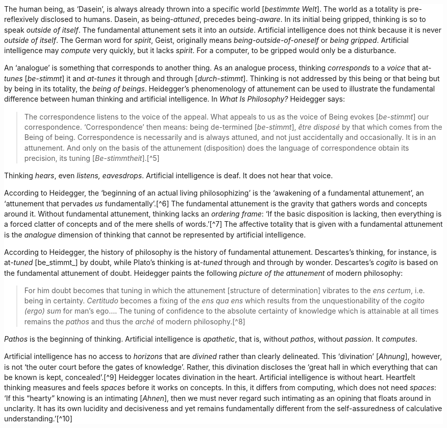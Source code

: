 
The human being, as ‘Dasein’, is always already thrown into a specific world [_bestimmte Welt_]. The world as a totality is pre-reflexively disclosed to humans. Dasein, as being-_attuned_, precedes being-_aware_. In its initial being gripped, thinking is so to speak _outside of itself_. The fundamental attunement sets it into an _outside_. Artificial intelligence does not think because it is never _outside of itself_. The German word for _spirit_, Geist, originally means _being-outside-of-oneself_ or _being gripped_. Artificial intelligence may _compute_ very quickly, but it lacks _spirit_. For a computer, to be gripped would only be a disturbance.

An ‘analogue’ is something that corresponds to another thing. As an analogue process, thinking _corresponds_ to a _voice_ that at-_tunes_ [_be-stimmt_] it and _at-tunes_ it through and through [_durch-stimmt_]. Thinking is not addressed by this being or that being but by being in its totality, the _being of beings_. Heidegger’s phenomenology of attunement can be used to illustrate the fundamental difference between human thinking and artificial intelligence. In _What Is Philosophy?_ Heidegger says:

> The correspondence listens to the voice of the appeal. What appeals to us as the voice of Being evokes [_be-stimmt_] our correspondence. ‘Correspondence’ then means: being de-termined [_be-stimmt_], _être disposé_ by that which comes from the Being of being. Correspondence is necessarily and is always attuned, and not just accidentally and occasionally. It is in an attunement. And only on the basis of the attunement (disposition) does the language of correspondence obtain its precision, its tuning [_Be-stimmtheit_].[^5]

Thinking _hears_, even _listens, eavesdrops_. Artificial intelligence is deaf. It does not hear that voice.

According to Heidegger, the ‘beginning of an actual living philosophizing’ is the ‘awakening of a fundamental attunement’, an ‘attunement that pervades _us_ fundamentally’.[^6] The fundamental attunement is the gravity that gathers words and concepts around it. Without fundamental attunement, thinking lacks an _ordering frame_: ‘If the basic disposition is lacking, then everything is a forced clatter of concepts and of the mere shells of words.’[^7] The affective totality that is given with a fundamental attunement is the _analogue_ dimension of thinking that cannot be represented by artificial intelligence.

According to Heidegger, the history of philosophy is the history of fundamental attunement. Descartes’s thinking, for instance, is at-_tuned_ [be_stimmt_] by doubt, while Plato’s thinking is at-_tuned_ through and through by wonder. Descartes’s _cogito_ is based on the fundamental attunement of doubt. Heidegger paints the following _picture of the attunement_ of modern philosophy:

> For him doubt becomes that tuning in which the attunement [structure of determination] vibrates to the _ens certum_, i.e. being in certainty. _Certitudo_ becomes a fixing of the _ens qua ens_ which results from the unquestionability of the _cogito (ergo) sum_ for man’s ego…. The tuning of confidence to the absolute certainty of knowledge which is attainable at all times remains the _pathos_ and thus the _arché_ of modern philosophy.[^8]

_Pathos_ is the beginning of thinking. Artificial intelligence is _apathetic_, that is, without _pathos_, without _passion_. It _computes_.

Artificial intelligence has no access to _horizons_ that are _divined_ rather than clearly delineated. This ‘divination’ [_Ahnung_], however, is not ‘the outer court before the gates of knowledge’. Rather, this divination discloses the ‘great hall in which everything that can be known is kept, concealed’.[^9] Heidegger locates divination in the heart. Artificial intelligence is without heart. Heartfelt thinking measures and feels _spaces_ before it works on concepts. In this, it differs from computing, which does not need _spaces_: ‘If this “hearty” knowing is an intimating [_Ahnen_], then we must never regard such intimating as an opining that floats around in unclarity. It has its own lucidity and decisiveness and yet remains fundamentally different from the self-assuredness of calculative understanding.’[^10]

